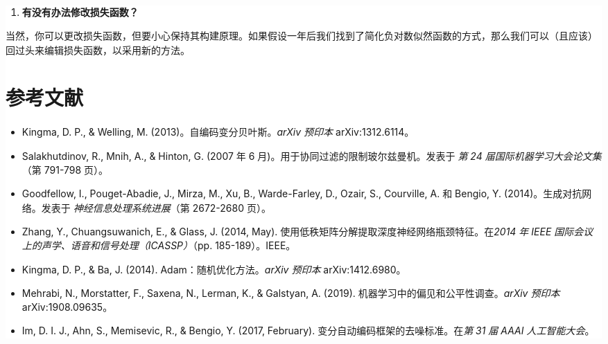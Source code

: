 1.  **有没有办法修改损失函数？**

当然，你可以更改损失函数，但要小心保持其构建原理。如果假设一年后我们找到了简化负对数似然函数的方式，那么我们可以（且应该）回过头来编辑损失函数，以采用新的方法。

# 参考文献

+   Kingma, D. P., & Welling, M. (2013)。自编码变分贝叶斯。*arXiv 预印本* arXiv:1312.6114。

+   Salakhutdinov, R., Mnih, A., & Hinton, G. (2007 年 6 月)。用于协同过滤的限制玻尔兹曼机。发表于 *第 24 届国际机器学习大会论文集*（第 791-798 页）。

+   Goodfellow, I., Pouget-Abadie, J., Mirza, M., Xu, B., Warde-Farley, D., Ozair, S., Courville, A. 和 Bengio, Y. (2014)。生成对抗网络。发表于 *神经信息处理系统进展*（第 2672-2680 页）。

+   Zhang, Y., Chuangsuwanich, E., & Glass, J. (2014, May). 使用低秩矩阵分解提取深度神经网络瓶颈特征。在*2014 年 IEEE 国际会议上的声学、语音和信号处理（ICASSP）*（pp. 185-189）。IEEE。

+   Kingma, D. P., & Ba, J. (2014). Adam：随机优化方法。*arXiv 预印本* arXiv:1412.6980。

+   Mehrabi, N., Morstatter, F., Saxena, N., Lerman, K., & Galstyan, A. (2019). 机器学习中的偏见和公平性调查。*arXiv 预印本* arXiv:1908.09635。

+   Im, D. I. J., Ahn, S., Memisevic, R., & Bengio, Y. (2017, February). 变分自动编码框架的去噪标准。在*第 31 届 AAAI 人工智能大会*。

